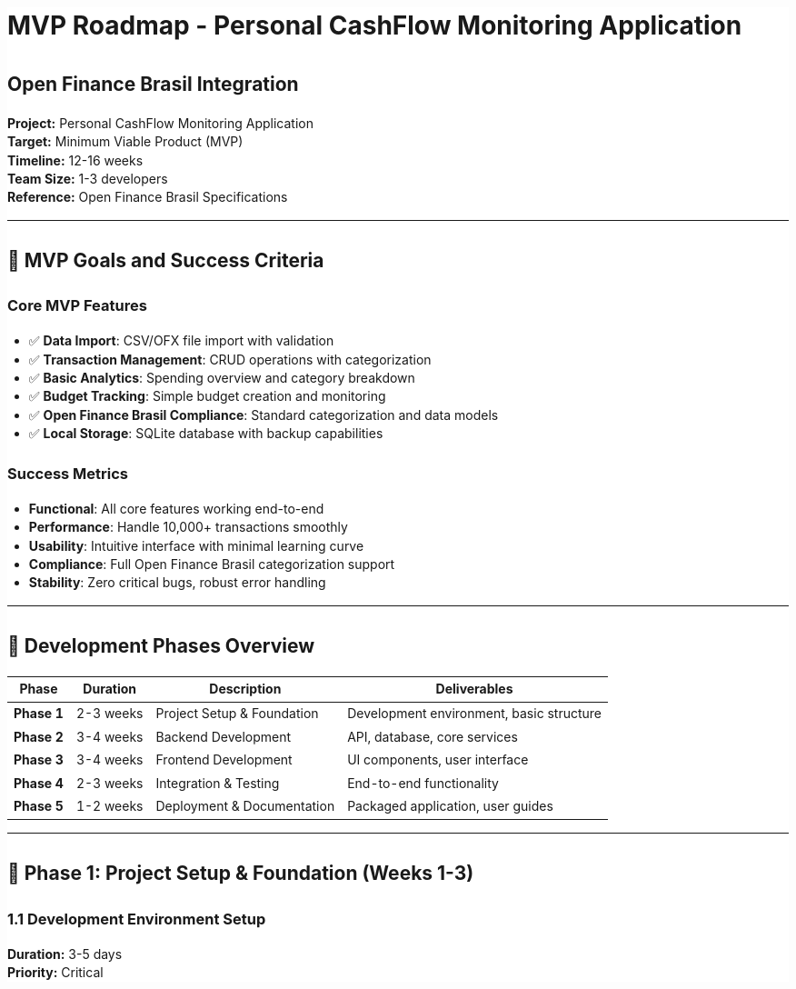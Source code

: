 # MVP Roadmap - Personal CashFlow Monitoring Application
## Open Finance Brasil Integration

**Project:** Personal CashFlow Monitoring Application  
**Target:** Minimum Viable Product (MVP)  
**Timeline:** 12-16 weeks  
**Team Size:** 1-3 developers  
**Reference:** Open Finance Brasil Specifications

---

## 🎯 MVP Goals and Success Criteria

### Core MVP Features
- ✅ **Data Import**: CSV/OFX file import with validation
- ✅ **Transaction Management**: CRUD operations with categorization
- ✅ **Basic Analytics**: Spending overview and category breakdown
- ✅ **Budget Tracking**: Simple budget creation and monitoring
- ✅ **Open Finance Brasil Compliance**: Standard categorization and data models
- ✅ **Local Storage**: SQLite database with backup capabilities

### Success Metrics
- **Functional**: All core features working end-to-end
- **Performance**: Handle 10,000+ transactions smoothly
- **Usability**: Intuitive interface with minimal learning curve
- **Compliance**: Full Open Finance Brasil categorization support
- **Stability**: Zero critical bugs, robust error handling

---

## 📅 Development Phases Overview

| Phase | Duration | Description | Deliverables |
|-------|----------|-------------|--------------|
| **Phase 1** | 2-3 weeks | Project Setup & Foundation | Development environment, basic structure |
| **Phase 2** | 3-4 weeks | Backend Development | API, database, core services |
| **Phase 3** | 3-4 weeks | Frontend Development | UI components, user interface |
| **Phase 4** | 2-3 weeks | Integration & Testing | End-to-end functionality |
| **Phase 5** | 1-2 weeks | Deployment & Documentation | Packaged application, user guides |

---

## 🚀 Phase 1: Project Setup & Foundation (Weeks 1-3)

### 1.1 Development Environment Setup
**Duration:** 3-5 days  
**Priority:** Critical  
